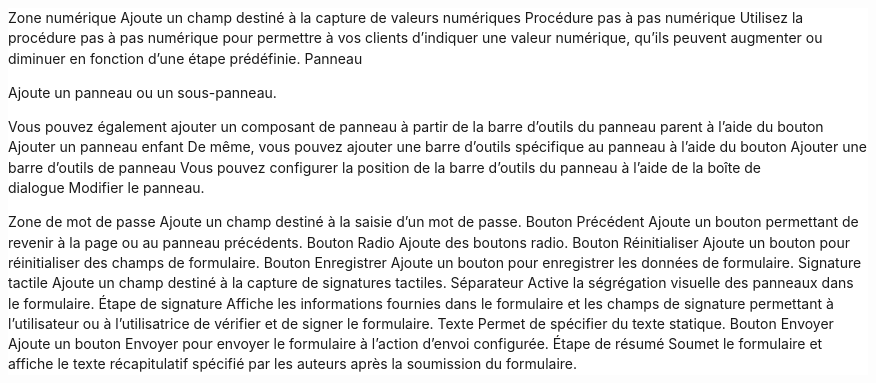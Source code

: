    <td>Zone numérique</td>
   <td>Ajoute un champ destiné à la capture de valeurs numériques</td>
  </tr>
  <tr>
   <td>Procédure pas à pas numérique</td>
   <td>Utilisez la procédure pas à pas numérique pour permettre à vos clients d’indiquer une valeur numérique, qu’ils peuvent augmenter ou diminuer en fonction d’une étape prédéfinie.</td>
  </tr>
  <tr>
   <td>Panneau</td>
   <td><p>Ajoute un panneau ou un sous-panneau.</p> <p>Vous pouvez également ajouter un composant de panneau à partir de la barre d’outils du panneau parent à l’aide du bouton <span class="uicontrol">Ajouter un panneau enfant</code>  De même, vous pouvez ajouter une barre d’outils spécifique au panneau à l’aide du bouton <span class="uicontrol">Ajouter une barre d’outils de panneau</code>  Vous pouvez configurer la position de la barre d’outils du panneau à l’aide de la boîte de dialogue Modifier le panneau.</p> </td>
  </tr>
  <tr>
   <td>Zone de mot de passe</td>
   <td>Ajoute un champ destiné à la saisie d’un mot de passe.</td>
  </tr>
  <tr>
   <td>Bouton Précédent</td>
   <td>Ajoute un bouton permettant de revenir à la page ou au panneau précédents.</td>
  </tr>
  <tr>
   <td>Bouton Radio</td>
   <td>Ajoute des boutons radio.</td>
  </tr>
  <tr>
   <td>Bouton Réinitialiser</td>
   <td>Ajoute un bouton pour réinitialiser des champs de formulaire.</td>
  </tr>
  <tr>
   <td>Bouton Enregistrer</td>
   <td>Ajoute un bouton pour enregistrer les données de formulaire.</td>
  </tr>
  <tr>
   <td>Signature tactile</td>
   <td>Ajoute un champ destiné à la capture de signatures tactiles.</td>
  </tr>
  <tr>
   <td>Séparateur</td>
   <td>Active la ségrégation visuelle des panneaux dans le formulaire.</td>
  </tr>
  <tr>
   <td>Étape de signature</td>
   <td>Affiche les informations fournies dans le formulaire et les champs de signature permettant à l’utilisateur ou à l’utilisatrice de vérifier et de signer le formulaire.</td>
  </tr>
  <tr>
   <td>Texte</td>
   <td>Permet de spécifier du texte statique.</td>
  </tr>
  <tr>
   <td>Bouton Envoyer</td>
   <td>Ajoute un bouton Envoyer pour envoyer le formulaire à l’action d’envoi configurée.</td>
  </tr>
  <tr>
   <td>Étape de résumé</td>
   <td>Soumet le formulaire et affiche le texte récapitulatif spécifié par les auteurs après la soumission du formulaire. </td>
  </tr>
  <tr>